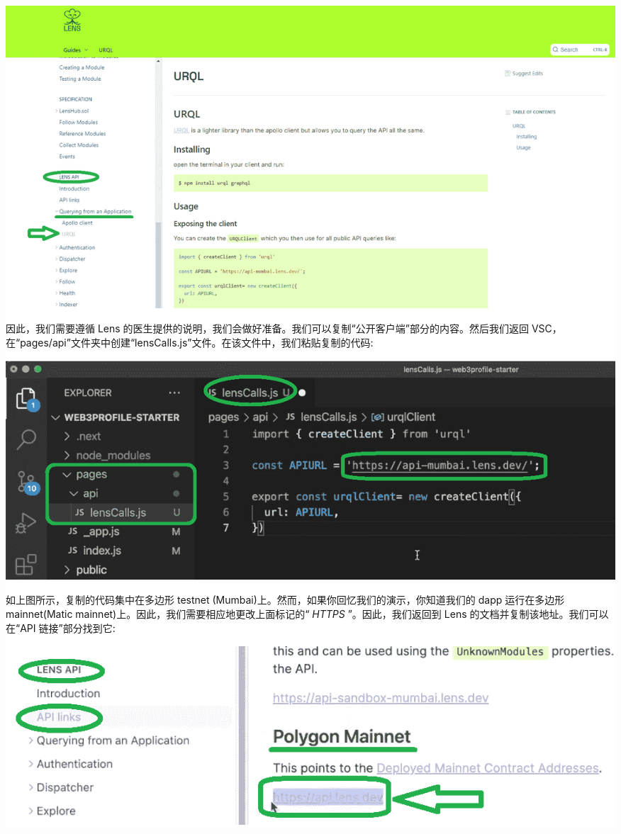 ![](img/a198ca2a6176f4f502a20f27eaef05be.png)

因此，我们需要遵循 Lens 的医生提供的说明，我们会做好准备。我们可以复制“公开客户端”部分的内容。然后我们返回 VSC，在“pages/api”文件夹中创建“lensCalls.js”文件。在该文件中，我们粘贴复制的代码:

![](img/45567d956f3fc255d31363995f200366.png)

如上图所示，复制的代码集中在多边形 testnet (Mumbai)上。然而，如果你回忆我们的演示，你知道我们的 dapp 运行在多边形 mainnet(Matic mainnet)上。因此，我们需要相应地更改上面标记的“ *HTTPS* ”。因此，我们返回到 Lens 的文档并复制该地址。我们可以在“API 链接”部分找到它:

![](img/4815670f26a13fe80c40db2eff7f7ec0.png)
